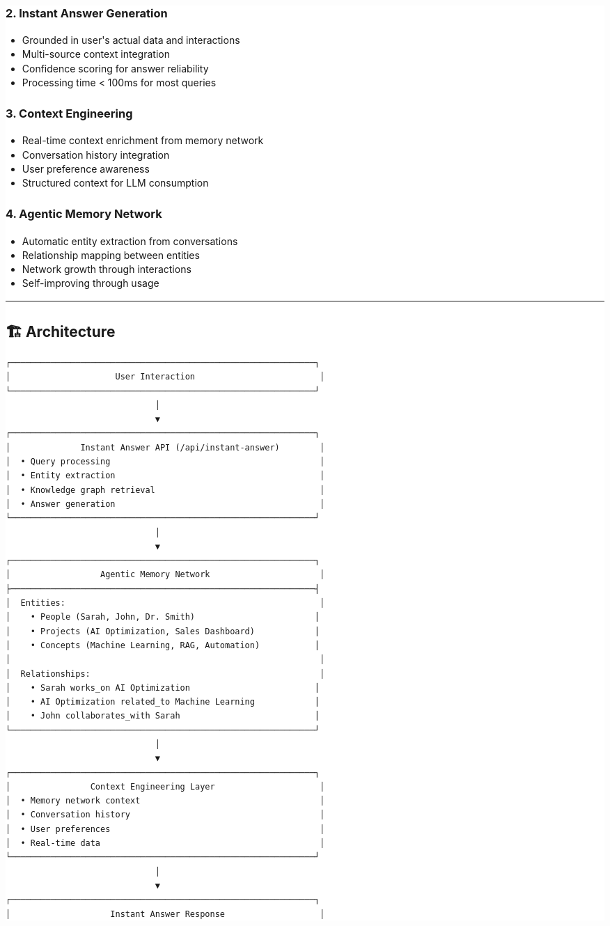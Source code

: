 ### 2. **Instant Answer Generation**
- Grounded in user's actual data and interactions
- Multi-source context integration
- Confidence scoring for answer reliability
- Processing time < 100ms for most queries

### 3. **Context Engineering**
- Real-time context enrichment from memory network
- Conversation history integration
- User preference awareness
- Structured context for LLM consumption

### 4. **Agentic Memory Network**
- Automatic entity extraction from conversations
- Relationship mapping between entities
- Network growth through interactions
- Self-improving through usage

---

## 🏗️ Architecture

```
┌─────────────────────────────────────────────────────────────┐
│                     User Interaction                         │
└─────────────────────────────────────────────────────────────┘
                              │
                              ▼
┌─────────────────────────────────────────────────────────────┐
│              Instant Answer API (/api/instant-answer)        │
│  • Query processing                                          │
│  • Entity extraction                                         │
│  • Knowledge graph retrieval                                 │
│  • Answer generation                                         │
└─────────────────────────────────────────────────────────────┘
                              │
                              ▼
┌─────────────────────────────────────────────────────────────┐
│                  Agentic Memory Network                      │
├─────────────────────────────────────────────────────────────┤
│  Entities:                                                   │
│    • People (Sarah, John, Dr. Smith)                        │
│    • Projects (AI Optimization, Sales Dashboard)            │
│    • Concepts (Machine Learning, RAG, Automation)           │
│                                                              │
│  Relationships:                                              │
│    • Sarah works_on AI Optimization                         │
│    • AI Optimization related_to Machine Learning            │
│    • John collaborates_with Sarah                           │
└─────────────────────────────────────────────────────────────┘
                              │
                              ▼
┌─────────────────────────────────────────────────────────────┐
│                Context Engineering Layer                     │
│  • Memory network context                                    │
│  • Conversation history                                      │
│  • User preferences                                          │
│  • Real-time data                                            │
└─────────────────────────────────────────────────────────────┘
                              │
                              ▼
┌─────────────────────────────────────────────────────────────┐
│                    Instant Answer Response                   │
```